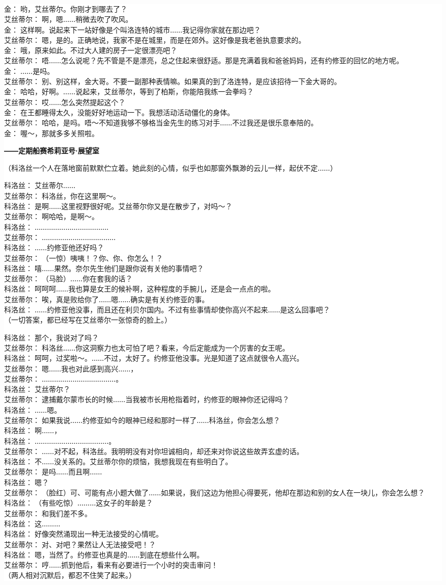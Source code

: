 金：            哟，艾丝蒂尔。你刚才到哪去了？  
艾丝蒂尔：      啊，嗯……稍微去吹了吹风。  
金：            这样啊。说起来下一站好像是个叫洛连特的城市……我记得你家就在那边吧？  
艾丝蒂尔：      嗯，是的。正确地说，我家不是在城里，而是在郊外。这好像是我老爸执意要求的。  
金：            哦，原来如此。不过大人建的房子一定很漂亮吧？  
艾丝蒂尔：      唔……怎么说呢？先不管是不是漂亮，总之住起来很舒适。那是充满着我和爸爸妈妈，还有约修亚的回忆的地方呢。  
金：            ……是吗。  
艾丝蒂尔：      别、别这样，金大哥。不要一副那种表情嘛。如果真的到了洛连特，是应该招待一下金大哥的。  
金：            哈哈，好啊。……说起来，艾丝蒂尔，等到了柏斯，你能陪我练一会拳吗？  
艾丝蒂尔：      哎……怎么突然提起这个？  
金：            在王都睡得太久，没能好好地运动一下。我想活动活动僵化的身体。  
艾丝蒂尔：      哈哈，是吗。唔～不知道我够不够格当金先生的练习对手……不过我还是很乐意奉陪的。  
金：            喔～，那就多多关照啦。  
  
**——定期船赛希莉亚号·展望室**

（科洛丝一个人在落地窗前默默伫立着。她此刻的心情，似乎也如那窗外飘渺的云儿一样，起伏不定……）

科洛丝：        艾丝蒂尔……  
艾丝蒂尔：      科洛丝，你在这里啊～。  
科洛丝：        是啊……这里视野很好呢。艾丝蒂尔你又是在散步了，对吗～？  
艾丝蒂尔：      啊哈哈，是啊～。  
科洛丝：        ………………………………  
艾丝蒂尔：      ………………………………  
科洛丝：        ……约修亚他还好吗？  
艾丝蒂尔：      （一惊）咦咦！？你、你、你怎么！？  
科洛丝：        嘻……果然。奈尔先生他们是跟你说有关他的事情吧？  
艾丝蒂尔：      （马脸）……你在套我的话？  
科洛丝：        呵呵呵……我也算是女王的候补啊，这种程度的手腕儿，还是会一点点的啦。  
艾丝蒂尔：      唉，真是败给你了……嗯……确实是有关约修亚的事。  
科洛丝：        ……约修亚他没事，而且还在利贝尔国内。不过有些事情却使你高兴不起来……是这么回事吧？  
（一切答案，都已经写在艾丝蒂尔一张惊奇的脸上。）

科洛丝：        那个，我说对了吗？  
艾丝蒂尔：      科洛丝……你这洞察力也太可怕了吧？看来，今后定能成为一个厉害的女王呢。  
科洛丝：        呵呵，过奖啦～。……不过，太好了。约修亚他没事。光是知道了这点就很令人高兴。  
艾丝蒂尔：      嗯……我也对此感到高兴……，  
艾丝蒂尔：      ………………………………。  
科洛丝：        艾丝蒂尔？  
艾丝蒂尔：      逮捕戴尔蒙市长的时候……当我被市长用枪指着时，约修亚的眼神你还记得吗？  
科洛丝：        ……嗯。  
艾丝蒂尔：      如果我说……约修亚如今的眼神已经和那时一样了……科洛丝，你会怎么想？  
科洛丝：        啊……，  
科洛丝：        ………………………………。  
艾丝蒂尔：      ……对不起，科洛丝。我明明没有对你坦诚相向，却还来对你说这些故弄玄虚的话。  
科洛丝：        不……没关系的。艾丝蒂尔你的烦恼，我想我现在有些明白了。  
艾丝蒂尔：      是吗……而且啊……  
科洛丝：        嗯？  
艾丝蒂尔：      （脸红）可、可能有点小题大做了……如果说，我们这边为他担心得要死，他却在那边和别的女人在一块儿，你会怎么想？  
科洛丝：        （有些吃惊）………这女子的年龄是？  
艾丝蒂尔：      和我们差不多。  
科洛丝：        这………  
科洛丝：        好像突然涌现出一种无法接受的心情呢。  
艾丝蒂尔：      对、对吧？果然让人无法接受吧！？  
科洛丝：        嗯，当然了。约修亚也真是的……到底在想些什么啊。  
艾丝蒂尔：      哼……抓到他后，看来有必要进行一个小时的突击审问！  
（两人相对沉默后，都忍不住笑了起来。）
